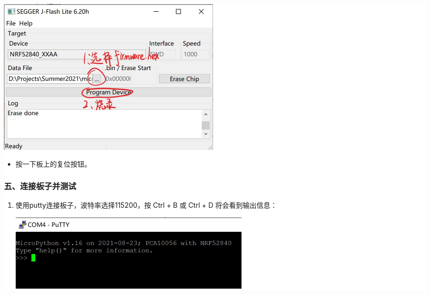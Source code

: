   <img src="images/2021-08-23181234.jpg" alt="2021-08-23181234" style="zoom:50%;" />

  

- 按一下板上的复位按钮。

### 五、连接板子并测试

1. 使用putty连接板子，波特率选择115200，按 Ctrl + B 或 Ctrl + D 将会看到输出信息：

   <img src="images/2021-08-23181938.jpg" alt="2021-08-23181938" style="zoom:50%;" />
